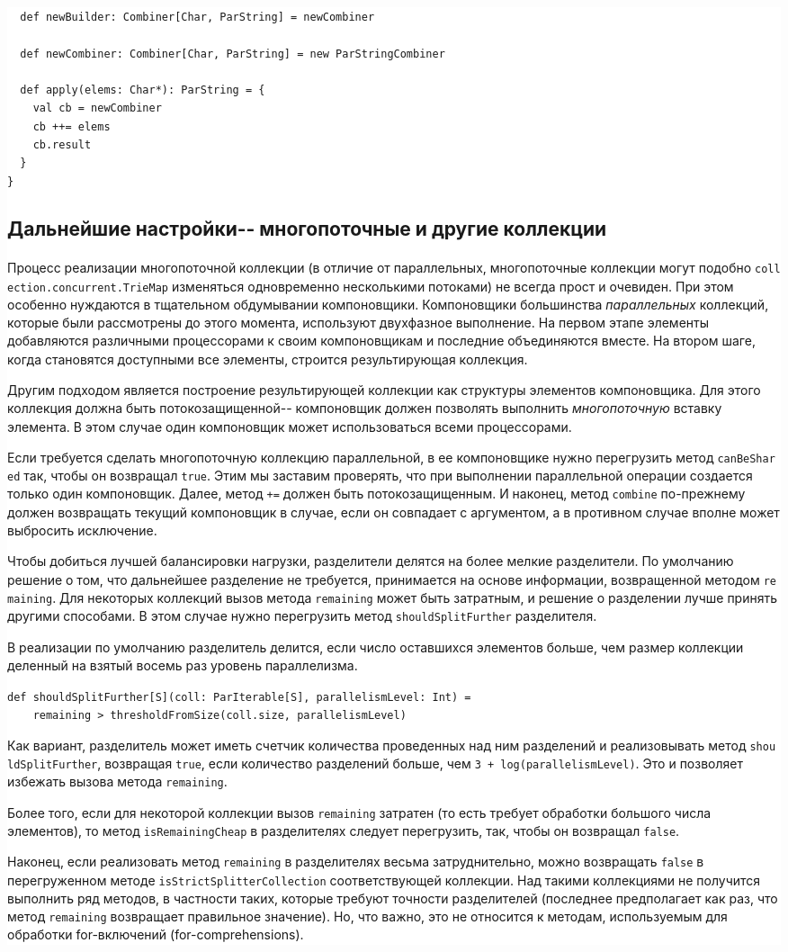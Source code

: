       def newBuilder: Combiner[Char, ParString] = newCombiner

      def newCombiner: Combiner[Char, ParString] = new ParStringCombiner

      def apply(elems: Char*): ParString = {
		val cb = newCombiner
		cb ++= elems
		cb.result
	  }
    }

## Дальнейшие настройки-- многопоточные и другие коллекции

Процесс реализации многопоточной коллекции (в отличие от параллельных, многопоточные коллекции могут подобно `collection.concurrent.TrieMap` изменяться одновременно несколькими потоками) не всегда прост и очевиден. При этом особенно нуждаются в тщательном обдумывании компоновщики. Компоновщики большинства _параллельных_ коллекций, которые были рассмотрены до этого момента, используют двухфазное выполнение. На первом этапе элементы добавляются различными процессорами к своим компоновщикам и последние объединяются вместе. На втором шаге, когда становятся доступными все элементы, строится результирующая коллекция.

Другим подходом является построение результирующей коллекции как структуры элементов компоновщика. Для этого коллекция должна быть потокозащищенной-- компоновщик должен позволять выполнить _многопоточную_ вставку элемента. В этом случае один компоновщик может использоваться всеми процессорами.

Если требуется сделать многопоточную коллекцию параллельной, в ее компоновщике нужно перегрузить метод `canBeShared` так, чтобы он возвращал `true`. Этим мы заставим проверять, что при выполнении параллельной операции создается только один компоновщик. Далее, метод `+=` должен быть потокозащищенным. И наконец, метод `combine` по-прежнему должен возвращать текущий компоновщик в случае, если он совпадает с аргументом, а в противном случае вполне может выбросить исключение.

Чтобы добиться лучшей балансировки нагрузки, разделители делятся на более мелкие разделители. По умолчанию решение о том, что дальнейшее разделение не требуется, принимается на основе информации, возвращенной методом `remaining`. Для некоторых коллекций вызов метода `remaining` может быть затратным, и решение о разделении лучше принять другими способами. В этом случае нужно перегрузить метод `shouldSplitFurther` разделителя.

В реализации по умолчанию разделитель делится, если число оставшихся элементов больше, чем размер коллекции деленный на взятый восемь раз уровень параллелизма.

    def shouldSplitFurther[S](coll: ParIterable[S], parallelismLevel: Int) =
	    remaining > thresholdFromSize(coll.size, parallelismLevel)

Как вариант, разделитель может иметь счетчик количества проведенных над ним разделений и реализовывать метод `shouldSplitFurther`, возвращая `true`, если количество разделений больше, чем `3 + log(parallelismLevel)`. Это и позволяет избежать вызова метода `remaining`.

Более того, если для некоторой коллекции вызов `remaining` затратен (то есть требует обработки большого числа элементов), то метод `isRemainingCheap` в разделителях следует перегрузить, так, чтобы он возвращал `false`.

Наконец, если реализовать метод `remaining` в разделителях весьма затруднительно, можно возвращать `false` в перегруженном методе `isStrictSplitterCollection` соответствующей коллекции. Над такими коллекциями не получится выполнить ряд методов, в частности таких, которые требуют точности разделителей (последнее предполагает как раз, что метод `remaining` возвращает правильное значение). Но, что важно, это не относится к методам, используемым для обработки for-включений (for-comprehensions).
